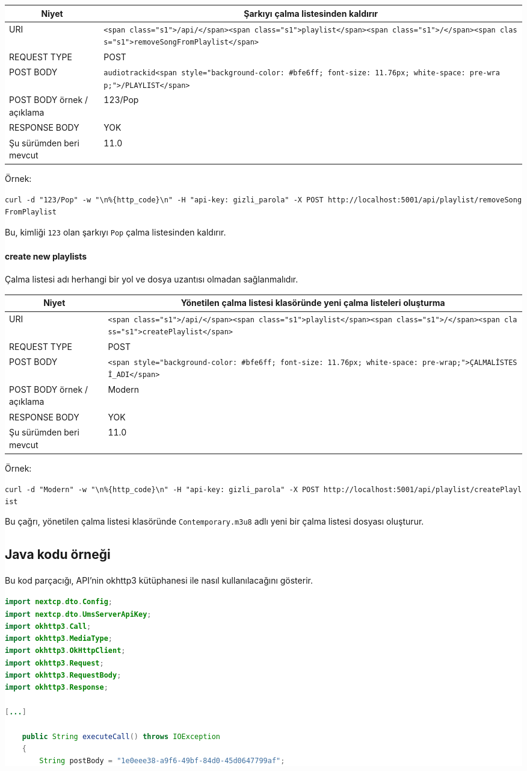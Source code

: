| Niyet                      | Şarkıyı çalma listesinden kaldırır                                                                                                                                                     |
| -------------------------- | -------------------------------------------------------------------------------------------------------------------------------------------------------------------------------------- |
| URI                        | `<span class="s1">/api/</span><span class="s1">playlist</span><span class="s1">/</span><span class="s1">removeSongFromPlaylist</span>` |
| REQUEST TYPE               | POST                                                                                                                                                                                   |
| POST BODY                  | `audiotrackid<span style="background-color: #bfe6ff; font-size: 11.76px; white-space: pre-wrap;">/PLAYLIST</span>`                                                         |
| POST BODY örnek / açıklama | 123/Pop                                                                                                                                                                                |
| RESPONSE BODY              | YOK                                                                                                                                                                                    |
| Şu sürümden beri mevcut    | 11.0                                                                                                                                                                                   |

Örnek:

```shell
curl -d "123/Pop" -w "\n%{http_code}\n" -H "api-key: gizli_parola" -X POST http://localhost:5001/api/playlist/removeSongFromPlaylist
```

Bu, kimliği `123` olan şarkıyı `Pop` çalma listesinden kaldırır.

#### create new playlists

Çalma listesi adı herhangi bir yol ve dosya uzantısı olmadan sağlanmalıdır. 

| Niyet                      | Yönetilen çalma listesi klasöründe yeni çalma listeleri oluşturma                                                                                                              |
| -------------------------- | ------------------------------------------------------------------------------------------------------------------------------------------------------------------------------ |
| URI                        | `<span class="s1">/api/</span><span class="s1">playlist</span><span class="s1">/</span><span class="s1">createPlaylist</span>` |
| REQUEST TYPE               | POST                                                                                                                                                                           |
| POST BODY                  | `<span style="background-color: #bfe6ff; font-size: 11.76px; white-space: pre-wrap;">ÇALMALİSTESİ_ADI</span>`                                                      |
| POST BODY örnek / açıklama | Modern                                                                                                                                                                         |
| RESPONSE BODY              | YOK                                                                                                                                                                            |
| Şu sürümden beri mevcut    | 11.0                                                                                                                                                                           |

Örnek:

```shell
curl -d "Modern" -w "\n%{http_code}\n" -H "api-key: gizli_parola" -X POST http://localhost:5001/api/playlist/createPlaylist
```

Bu çağrı, yönetilen çalma listesi klasöründe `Contemporary.m3u8` adlı yeni bir çalma listesi dosyası oluşturur.

## Java kodu örneği

Bu kod parçacığı, API’nin okhttp3 kütüphanesi ile nasıl kullanılacağını gösterir.

```Java
import nextcp.dto.Config;
import nextcp.dto.UmsServerApiKey;
import okhttp3.Call;
import okhttp3.MediaType;
import okhttp3.OkHttpClient;
import okhttp3.Request;
import okhttp3.RequestBody;
import okhttp3.Response;

[...]

    public String executeCall() throws IOException
    {
        String postBody = "1e0eee38-a9f6-49bf-84d0-45d0647799af";
```